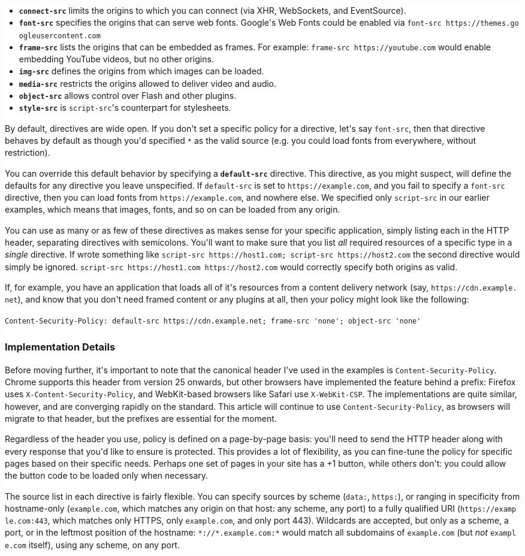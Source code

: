 * **`connect-src`** limits the origins to which you can connect (via XHR, WebSockets, and EventSource).
* **`font-src`** specifies the origins that can serve web fonts. Google's Web Fonts could be enabled via `font-src https://themes.googleusercontent.com`
* **`frame-src`** lists the origins that can be embedded as frames. For example: `frame-src https://youtube.com` would enable embedding YouTube videos, but no other origins.
* **`img-src`** defines the origins from which images can be loaded.
* **`media-src`** restricts the origins allowed to deliver video and audio.
* **`object-src`** allows control over Flash and other plugins.
* **`style-src`** is `script-src`'s counterpart for stylesheets.

By default, directives are wide open. If you don't set a specific policy for a directive, let's say `font-src`, then that directive behaves by default as though you'd specified `*` as the valid source (e.g. you could load fonts from everywhere, without restriction).

You can override this default behavior by specifying a **`default-src`** directive. This directive, as you might suspect, will define the defaults for any directive you leave unspecified. If `default-src` is set to `https://example.com`, and you fail to specify a `font-src` directive, then you can load fonts from `https://example.com`, and nowhere else. We specified only `script-src` in our earlier examples, which means that images, fonts, and so on can be loaded from any origin.

You can use as many or as few of these directives as makes sense for your specific application, simply listing each in the HTTP header, separating directives with semicolons. You'll want to make sure that you list _all_ required resources of a specific type in a _single_ directive. If wrote something like `script-src https://host1.com; script-src https://host2.com` the second directive would simply be ignored. `script-src https://host1.com https://host2.com` would correctly specify both origins as valid.

If, for example, you have an application that loads all of it's resources from a content delivery network (say, `https://cdn.example.net`), and know that you don't need framed content or any plugins at all, then your policy might look like the following:

    Content-Security-Policy: default-src https://cdn.example.net; frame-src 'none'; object-src 'none'

### Implementation Details

Before moving further, it's important to note that the canonical header I've used in the examples is `Content-Security-Policy`. Chrome supports this header from version 25 onwards, but other browsers have implemented the feature behind a prefix: Firefox uses `X-Content-Security-Policy`, and WebKit-based browsers like Safari use `X-WebKit-CSP`. The implementations are quite similar, however, and are converging rapidly on the standard. This article will continue to use `Content-Security-Policy`, as browsers will migrate to that header, but the prefixes are essential for the moment.

Regardless of the header you use, policy is defined on a page-by-page basis: you'll need to send the HTTP header along with every response that you'd like to ensure is protected. This provides a lot of flexibility, as you can fine-tune the policy for specific pages based on their specific needs. Perhaps one set of pages in your site has a +1 button, while others don't: you could allow the button code to be loaded only when necessary.

The source list in each directive is fairly flexible. You can specify sources by scheme (`data:`, `https:`), or ranging in specificity from hostname-only (`example.com`, which matches any origin on that host: any scheme, any port) to a fully qualified URI (`https://example.com:443`, which matches only HTTPS, only `example.com`, and only port 443). Wildcards are accepted, but only as a scheme, a port, or in the leftmost position of the hostname: `*://*.example.com:*` would match all subdomains of `example.com` (but _not_ `example.com` itself), using any scheme, on any port.
